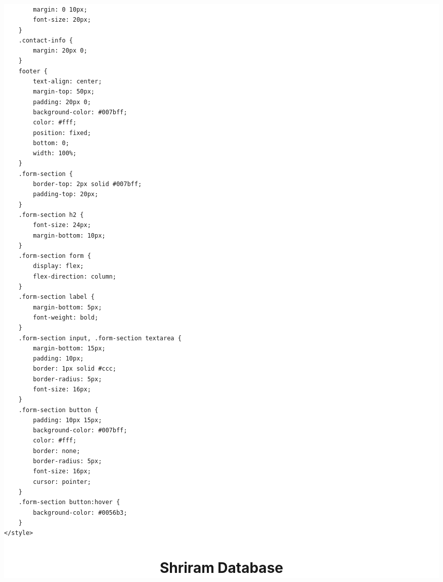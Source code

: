             margin: 0 10px;
            font-size: 20px;
        }
        .contact-info {
            margin: 20px 0;
        }
        footer {
            text-align: center;
            margin-top: 50px;
            padding: 20px 0;
            background-color: #007bff;
            color: #fff;
            position: fixed;
            bottom: 0;
            width: 100%;
        }
        .form-section {
            border-top: 2px solid #007bff;
            padding-top: 20px;
        }
        .form-section h2 {
            font-size: 24px;
            margin-bottom: 10px;
        }
        .form-section form {
            display: flex;
            flex-direction: column;
        }
        .form-section label {
            margin-bottom: 5px;
            font-weight: bold;
        }
        .form-section input, .form-section textarea {
            margin-bottom: 15px;
            padding: 10px;
            border: 1px solid #ccc;
            border-radius: 5px;
            font-size: 16px;
        }
        .form-section button {
            padding: 10px 15px;
            background-color: #007bff;
            color: #fff;
            border: none;
            border-radius: 5px;
            font-size: 16px;
            cursor: pointer;
        }
        .form-section button:hover {
            background-color: #0056b3;
        }
    </style>
</head>
<body>
    <header>
        <h1>Shriram Database</h1>
    </header>
